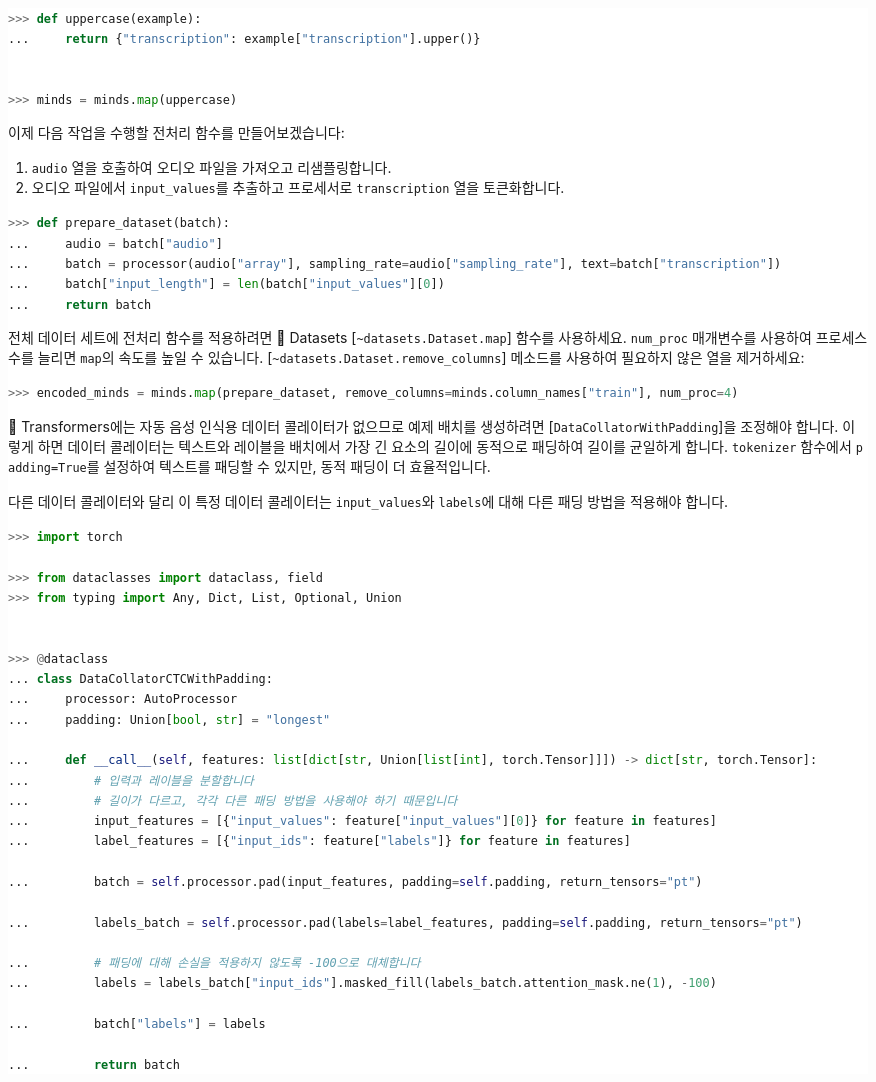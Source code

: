 ```py
>>> def uppercase(example):
...     return {"transcription": example["transcription"].upper()}


>>> minds = minds.map(uppercase)
```

이제 다음 작업을 수행할 전처리 함수를 만들어보겠습니다:

1. `audio` 열을 호출하여 오디오 파일을 가져오고 리샘플링합니다.
2. 오디오 파일에서 `input_values`를 추출하고 프로세서로 `transcription` 열을 토큰화합니다.

```py
>>> def prepare_dataset(batch):
...     audio = batch["audio"]
...     batch = processor(audio["array"], sampling_rate=audio["sampling_rate"], text=batch["transcription"])
...     batch["input_length"] = len(batch["input_values"][0])
...     return batch
```

전체 데이터 세트에 전처리 함수를 적용하려면 🤗 Datasets [`~datasets.Dataset.map`] 함수를 사용하세요. `num_proc` 매개변수를 사용하여 프로세스 수를 늘리면 `map`의 속도를 높일 수 있습니다. [`~datasets.Dataset.remove_columns`] 메소드를 사용하여 필요하지 않은 열을 제거하세요:

```py
>>> encoded_minds = minds.map(prepare_dataset, remove_columns=minds.column_names["train"], num_proc=4)
```

🤗 Transformers에는 자동 음성 인식용 데이터 콜레이터가 없으므로 예제 배치를 생성하려면 [`DataCollatorWithPadding`]을 조정해야 합니다. 이렇게 하면 데이터 콜레이터는 텍스트와 레이블을 배치에서 가장 긴 요소의 길이에 동적으로 패딩하여 길이를 균일하게 합니다. `tokenizer` 함수에서 `padding=True`를 설정하여 텍스트를 패딩할 수 있지만, 동적 패딩이 더 효율적입니다.

다른 데이터 콜레이터와 달리 이 특정 데이터 콜레이터는 `input_values`와 `labels`에 대해 다른 패딩 방법을 적용해야 합니다.

```py
>>> import torch

>>> from dataclasses import dataclass, field
>>> from typing import Any, Dict, List, Optional, Union


>>> @dataclass
... class DataCollatorCTCWithPadding:
...     processor: AutoProcessor
...     padding: Union[bool, str] = "longest"

...     def __call__(self, features: list[dict[str, Union[list[int], torch.Tensor]]]) -> dict[str, torch.Tensor]:
...         # 입력과 레이블을 분할합니다
...         # 길이가 다르고, 각각 다른 패딩 방법을 사용해야 하기 때문입니다
...         input_features = [{"input_values": feature["input_values"][0]} for feature in features]
...         label_features = [{"input_ids": feature["labels"]} for feature in features]

...         batch = self.processor.pad(input_features, padding=self.padding, return_tensors="pt")

...         labels_batch = self.processor.pad(labels=label_features, padding=self.padding, return_tensors="pt")

...         # 패딩에 대해 손실을 적용하지 않도록 -100으로 대체합니다
...         labels = labels_batch["input_ids"].masked_fill(labels_batch.attention_mask.ne(1), -100)

...         batch["labels"] = labels

...         return batch
```
